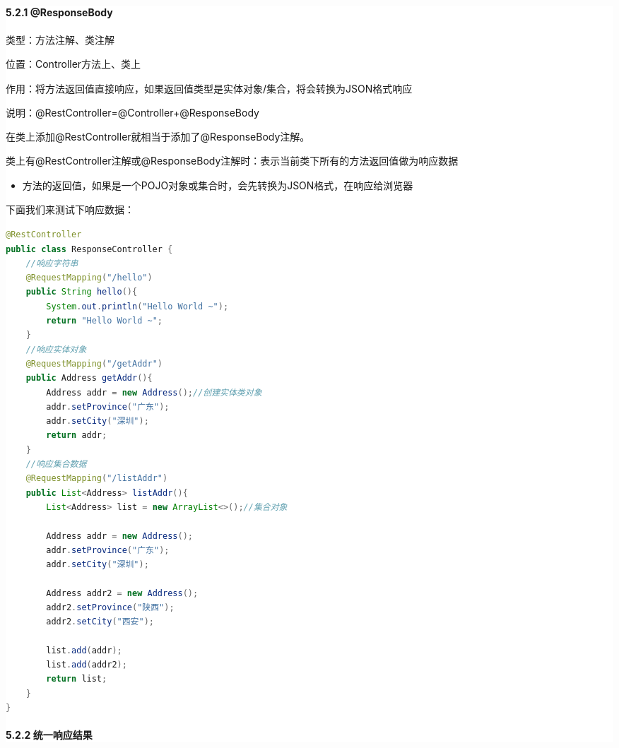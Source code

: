 #### 5.2.1 @ResponseBody

类型：方法注解、类注解

位置：Controller方法上、类上

作用：将方法返回值直接响应，如果返回值类型是实体对象/集合，将会转换为JSON格式响应

说明：@RestController=@Controller+@ResponseBody

在类上添加@RestController就相当于添加了@ResponseBody注解。

类上有@RestController注解或@ResponseBody注解时：表示当前类下所有的方法返回值做为响应数据

- 方法的返回值，如果是一个POJO对象或集合时，会先转换为JSON格式，在响应给浏览器

下面我们来测试下响应数据：

```java
@RestController
public class ResponseController {
    //响应字符串
    @RequestMapping("/hello")
    public String hello(){
        System.out.println("Hello World ~");
        return "Hello World ~";
    }
    //响应实体对象
    @RequestMapping("/getAddr")
    public Address getAddr(){
        Address addr = new Address();//创建实体类对象
        addr.setProvince("广东");
        addr.setCity("深圳");
        return addr;
    }
    //响应集合数据
    @RequestMapping("/listAddr")
    public List<Address> listAddr(){
        List<Address> list = new ArrayList<>();//集合对象
        
        Address addr = new Address();
        addr.setProvince("广东");
        addr.setCity("深圳");

        Address addr2 = new Address();
        addr2.setProvince("陕西");
        addr2.setCity("西安");

        list.add(addr);
        list.add(addr2);
        return list;
    }
}
```

#### 5.2.2 统一响应结果
